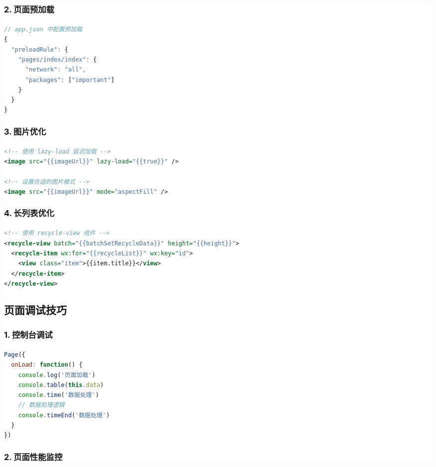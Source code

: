 ### 2. 页面预加载

```javascript
// app.json 中配置预加载
{
  "preloadRule": {
    "pages/index/index": {
      "network": "all",
      "packages": ["important"]
    }
  }
}
```

### 3. 图片优化

```xml
<!-- 使用 lazy-load 延迟加载 -->
<image src="{{imageUrl}}" lazy-load="{{true}}" />

<!-- 设置合适的图片模式 -->
<image src="{{imageUrl}}" mode="aspectFill" />
```

### 4. 长列表优化

```xml
<!-- 使用 recycle-view 组件 -->
<recycle-view batch="{{batchSetRecycleData}}" height="{{height}}">
  <recycle-item wx:for="{{recycleList}}" wx:key="id">
    <view class="item">{{item.title}}</view>
  </recycle-item>
</recycle-view>
```

## 页面调试技巧

### 1. 控制台调试

```javascript
Page({
  onLoad: function() {
    console.log('页面加载')
    console.table(this.data)
    console.time('数据处理')
    // 数据处理逻辑
    console.timeEnd('数据处理')
  }
})
```

### 2. 页面性能监控

